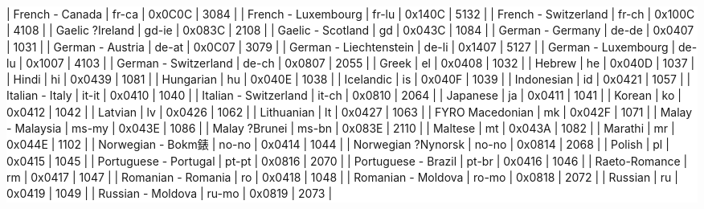| French - Canada | fr-ca | 0x0C0C | 3084 |
| French - Luxembourg | fr-lu | 0x140C | 5132 |
| French - Switzerland | fr-ch | 0x100C | 4108 |
| Gaelic ?Ireland | gd-ie | 0x083C | 2108 |
| Gaelic - Scotland | gd | 0x043C | 1084 |
| German - Germany | de-de | 0x0407 | 1031 |
| German - Austria | de-at | 0x0C07 | 3079 |
| German - Liechtenstein | de-li | 0x1407 | 5127 |
| German - Luxembourg | de-lu | 0x1007 | 4103 |
| German - Switzerland | de-ch | 0x0807 | 2055 |
| Greek | el | 0x0408 | 1032 |
| Hebrew | he | 0x040D | 1037 |
| Hindi | hi | 0x0439 | 1081 |
| Hungarian | hu | 0x040E | 1038 |
| Icelandic | is | 0x040F | 1039 |
| Indonesian | id | 0x0421 | 1057 |
| Italian - Italy | it-it | 0x0410 | 1040 |
| Italian - Switzerland | it-ch | 0x0810 | 2064 |
| Japanese | ja | 0x0411 | 1041 |
| Korean | ko | 0x0412 | 1042 |
| Latvian | lv | 0x0426 | 1062 |
| Lithuanian | lt | 0x0427 | 1063 |
| FYRO Macedonian | mk | 0x042F | 1071 |
| Malay - Malaysia | ms-my | 0x043E | 1086 |
| Malay ?Brunei | ms-bn | 0x083E | 2110 |
| Maltese | mt | 0x043A | 1082 |
| Marathi | mr | 0x044E | 1102 |
| Norwegian - Bokm錶 | no-no | 0x0414 | 1044 |
| Norwegian ?Nynorsk | no-no | 0x0814 | 2068 |
| Polish | pl | 0x0415 | 1045 |
| Portuguese - Portugal | pt-pt | 0x0816 | 2070 |
| Portuguese - Brazil | pt-br | 0x0416 | 1046 |
| Raeto-Romance | rm | 0x0417 | 1047 |
| Romanian - Romania | ro | 0x0418 | 1048 |
| Romanian - Moldova | ro-mo | 0x0818 | 2072 |
| Russian | ru | 0x0419 | 1049 |
| Russian - Moldova | ru-mo | 0x0819 | 2073 |